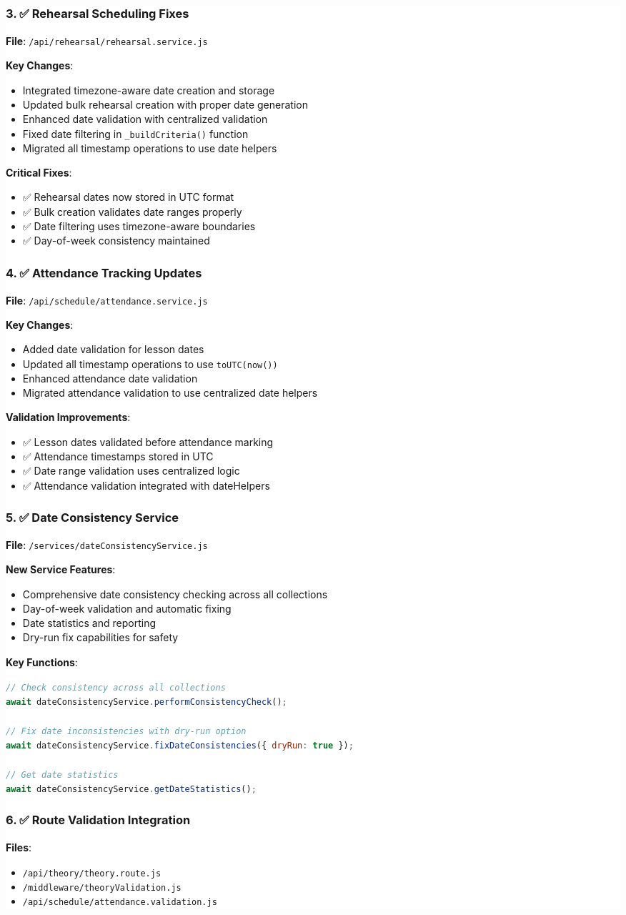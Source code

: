 ### 3. **✅ Rehearsal Scheduling Fixes**
**File**: `/api/rehearsal/rehearsal.service.js`

**Key Changes**:
- Integrated timezone-aware date creation and storage
- Updated bulk rehearsal creation with proper date generation
- Enhanced date validation with centralized validation
- Fixed date filtering in `_buildCriteria()` function
- Migrated all timestamp operations to use date helpers

**Critical Fixes**:
- ✅ Rehearsal dates now stored in UTC format
- ✅ Bulk creation validates date ranges properly
- ✅ Date filtering uses timezone-aware boundaries
- ✅ Day-of-week consistency maintained

### 4. **✅ Attendance Tracking Updates**
**File**: `/api/schedule/attendance.service.js`

**Key Changes**:
- Added date validation for lesson dates
- Updated all timestamp operations to use `toUTC(now())`
- Enhanced attendance date validation
- Migrated attendance validation to use centralized date helpers

**Validation Improvements**:
- ✅ Lesson dates validated before attendance marking
- ✅ Attendance timestamps stored in UTC
- ✅ Date range validation uses centralized logic
- ✅ Attendance validation integrated with dateHelpers

### 5. **✅ Date Consistency Service**
**File**: `/services/dateConsistencyService.js`

**New Service Features**:
- Comprehensive date consistency checking across all collections
- Day-of-week validation and automatic fixing
- Date statistics and reporting
- Dry-run fix capabilities for safety

**Key Functions**:
```javascript
// Check consistency across all collections
await dateConsistencyService.performConsistencyCheck();

// Fix date inconsistencies with dry-run option
await dateConsistencyService.fixDateConsistencies({ dryRun: true });

// Get date statistics
await dateConsistencyService.getDateStatistics();
```

### 6. **✅ Route Validation Integration**
**Files**: 
- `/api/theory/theory.route.js`
- `/middleware/theoryValidation.js`
- `/api/schedule/attendance.validation.js`
